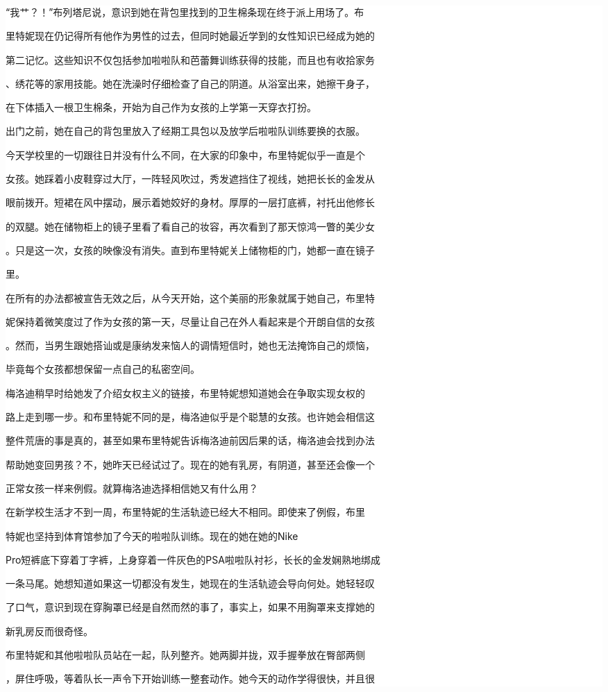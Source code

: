 

“我艹？！”布列塔尼说，意识到她在背包里找到的卫生棉条现在终于派上用场了。布

里特妮现在仍记得所有他作为男性的过去，但同时她最近学到的女性知识已经成为她的

第二记忆。这些知识不仅包括参加啦啦队和芭蕾舞训练获得的技能，而且也有收拾家务

、绣花等的家用技能。她在洗澡时仔细检查了自己的阴道。从浴室出来，她擦干身子，

在下体插入一根卫生棉条，开始为自己作为女孩的上学第一天穿衣打扮。



出门之前，她在自己的背包里放入了经期工具包以及放学后啦啦队训练要换的衣服。





今天学校里的一切跟往日并没有什么不同，在大家的印象中，布里特妮似乎一直是个

女孩。她踩着小皮鞋穿过大厅，一阵轻风吹过，秀发遮挡住了视线，她把长长的金发从

眼前拨开。短裙在风中摆动，展示着她姣好的身材。厚厚的一层打底裤，衬托出他修长

的双腿。她在储物柜上的镜子里看了看自己的妆容，再次看到了那天惊鸿一瞥的美少女

。只是这一次，女孩的映像没有消失。直到布里特妮关上储物柜的门，她都一直在镜子

里。



在所有的办法都被宣告无效之后，从今天开始，这个美丽的形象就属于她自己，布里特

妮保持着微笑度过了作为女孩的第一天，尽量让自己在外人看起来是个开朗自信的女孩

。然而，当男生跟她搭讪或是康纳发来恼人的调情短信时，她也无法掩饰自己的烦恼，

毕竟每个女孩都想保留一点自己的私密空间。

梅洛迪稍早时给她发了介绍女权主义的链接，布里特妮想知道她会在争取实现女权的

路上走到哪一步。和布里特妮不同的是，梅洛迪似乎是个聪慧的女孩。也许她会相信这

整件荒唐的事是真的，甚至如果布里特妮告诉梅洛迪前因后果的话，梅洛迪会找到办法

帮助她变回男孩？不，她昨天已经试过了。现在的她有乳房，有阴道，甚至还会像一个

正常女孩一样来例假。就算梅洛迪选择相信她又有什么用？

在新学校生活才不到一周，布里特妮的生活轨迹已经大不相同。即使来了例假，布里

特妮也坚持到体育馆参加了今天的啦啦队训练。现在的她在她的Nike

Pro短裤底下穿着丁字裤，上身穿着一件灰色的PSA啦啦队衬衫，长长的金发娴熟地绑成

一条马尾。她想知道如果这一切都没有发生，她现在的生活轨迹会导向何处。她轻轻叹

了口气，意识到现在穿胸罩已经是自然而然的事了，事实上，如果不用胸罩来支撑她的

新乳房反而很奇怪。



布里特妮和其他啦啦队员站在一起，队列整齐。她两脚并拢，双手握拳放在臀部两侧

，屏住呼吸，等着队长一声令下开始训练一整套动作。她今天的动作学得很快，并且很
